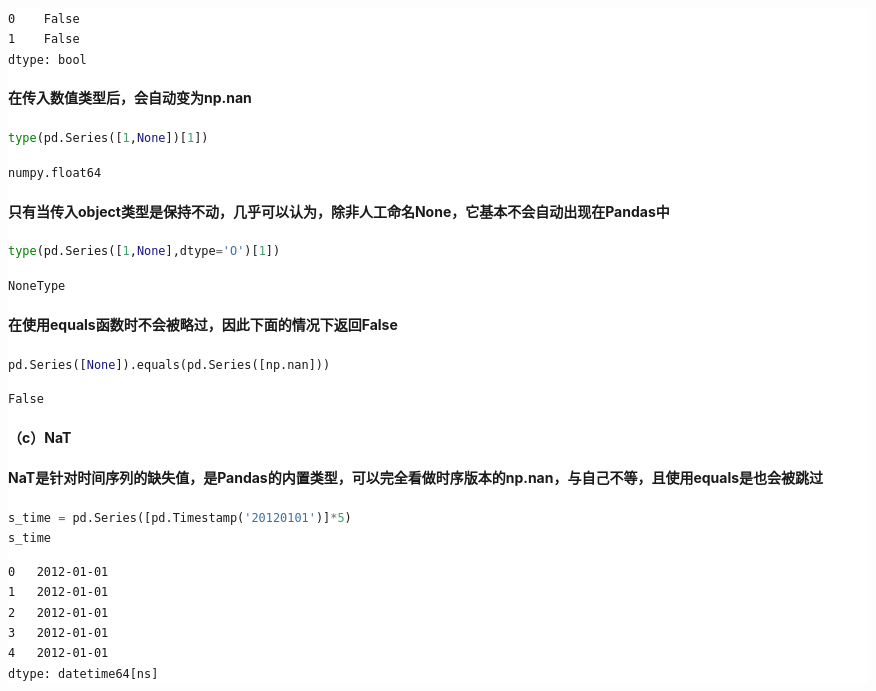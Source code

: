 


    0    False
    1    False
    dtype: bool



#### 在传入数值类型后，会自动变为np.nan


```python
type(pd.Series([1,None])[1])
```




    numpy.float64



#### 只有当传入object类型是保持不动，几乎可以认为，除非人工命名None，它基本不会自动出现在Pandas中


```python
type(pd.Series([1,None],dtype='O')[1])
```




    NoneType



####  在使用equals函数时不会被略过，因此下面的情况下返回False


```python
pd.Series([None]).equals(pd.Series([np.nan]))
```




    False



#### （c）NaT
#### NaT是针对时间序列的缺失值，是Pandas的内置类型，可以完全看做时序版本的np.nan，与自己不等，且使用equals是也会被跳过


```python
s_time = pd.Series([pd.Timestamp('20120101')]*5)
s_time
```




    0   2012-01-01
    1   2012-01-01
    2   2012-01-01
    3   2012-01-01
    4   2012-01-01
    dtype: datetime64[ns]
